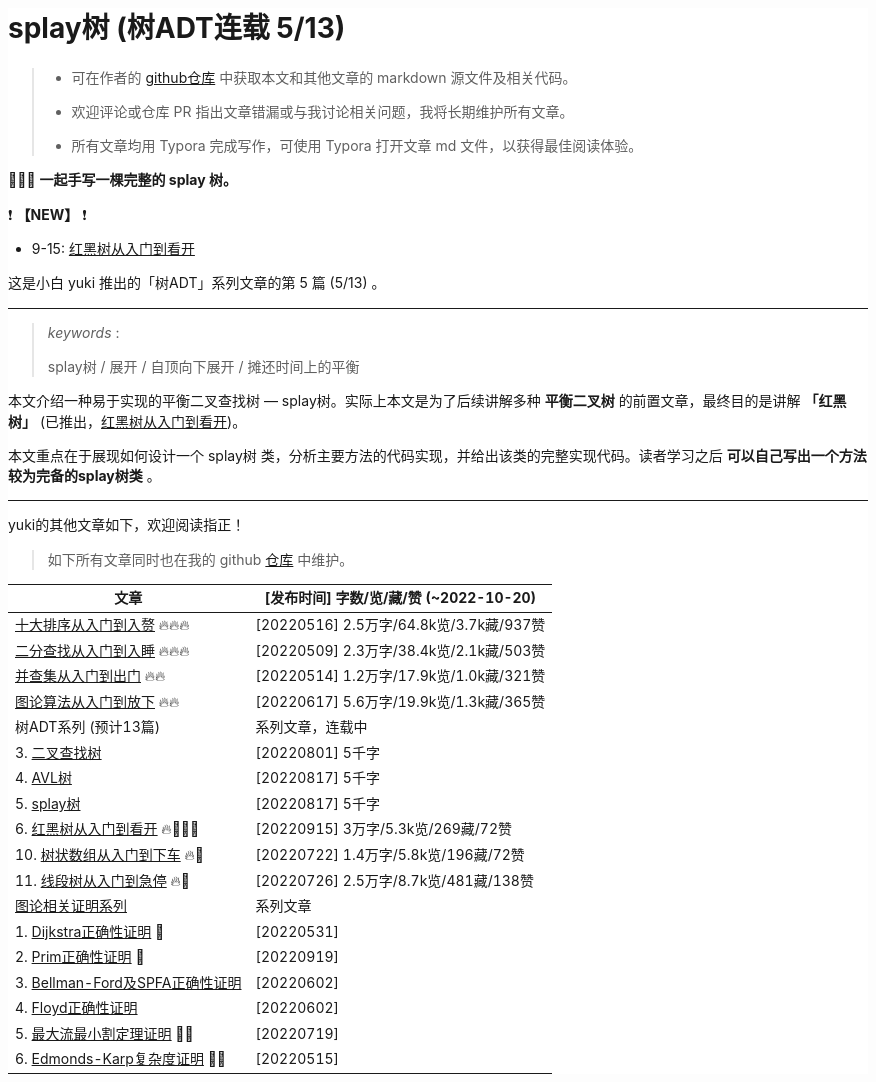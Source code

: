 # splay树 (树ADT连载 5/13)

> - 可在作者的 [github仓库](https://github.com/iyukiyama/leetcode-posts) 中获取本文和其他文章的 markdown 源文件及相关代码。
>
> - 欢迎评论或仓库 PR 指出文章错漏或与我讨论相关问题，我将长期维护所有文章。
> - 所有文章均用 Typora 完成写作，可使用 Typora 打开文章 md 文件，以获得最佳阅读体验。



🌲🌲🌲 **一起手写一棵完整的 splay 树。**

❗️ **【NEW】** ❗️

- 9-15:  [红黑树从入门到看开](https://leetcode.cn/circle/discuss/SwgIJV/)

这是小白 yuki 推出的「树ADT」系列文章的第 5 篇 (5/13) 。

***

> $keywords$ :
>
> splay树 / 展开 / 自顶向下展开 / 摊还时间上的平衡



本文介绍一种易于实现的平衡二叉查找树 –– splay树。实际上本文是为了后续讲解多种 **平衡二叉树** 的前置文章，最终目的是讲解 **「红黑树」** (已推出，[红黑树从入门到看开](https://leetcode.cn/circle/discuss/SwgIJV/))。

本文重点在于展现如何设计一个 splay树 类，分析主要方法的代码实现，并给出该类的完整实现代码。读者学习之后 **可以自己写出一个方法较为完备的splay树类** 。

***

yuki的其他文章如下，欢迎阅读指正！

> 如下所有文章同时也在我的 github [仓库](https://github.com/iyukiyama/leetcode-posts) 中维护。

| 文章                                                         | [发布时间] 字数/览/藏/赞 (~2022-10-20)   |
| ------------------------------------------------------------ | ---------------------------------------- |
| [十大排序从入门到入赘](https://leetcode.cn/circle/discuss/eBo9UB/)  🔥🔥🔥 | [20220516]  2.5万字/64.8k览/3.7k藏/937赞 |
| [二分查找从入门到入睡](https://leetcode.cn/circle/discuss/ooxfo8/) 🔥🔥🔥 | [20220509]  2.3万字/38.4k览/2.1k藏/503赞 |
| [并查集从入门到出门](https://leetcode.cn/circle/discuss/qmjuMW/) 🔥🔥 | [20220514]  1.2万字/17.9k览/1.0k藏/321赞 |
| [图论算法从入门到放下](https://leetcode.cn/circle/discuss/FyPTTM/) 🔥🔥 | [20220617]  5.6万字/19.9k览/1.3k藏/365赞 |
| 树ADT系列 (预计13篇)                                         | 系列文章，连载中                         |
| 3. [二叉查找树](https://leetcode.cn/circle/discuss/wPzlSb/)  | [20220801]  5千字                        |
| 4. [AVL树](https://leetcode.cn/circle/discuss/zbwD3p/)       | [20220817]  5千字                        |
| 5. [splay树](https://leetcode.cn/circle/discuss/BCK17f/)     | [20220817]  5千字                        |
| 6. [红黑树从入门到看开](https://leetcode.cn/circle/discuss/SwgIJV/) 🔥🤯🤯🤯 | [20220915]  3万字/5.3k览/269藏/72赞      |
| 10. [树状数组从入门到下车](https://leetcode.cn/circle/discuss/qGREiN/) 🔥🤯 | [20220722]  1.4万字/5.8k览/196藏/72赞    |
| 11. [线段树从入门到急停](https://leetcode.cn/circle/discuss/H4aMOn/) 🔥🤯 | [20220726]  2.5万字/8.7k览/481藏/138赞   |
| [图论相关证明系列](https://leetcode.cn/circle/discuss/GV0JrV/) | 系列文章                                 |
| 1. [Dijkstra正确性证明](https://leetcode.cn/circle/discuss/jJQn7V/) 🤯 | [20220531]                               |
| 2. [Prim正确性证明](https://leetcode.cn/circle/discuss/VVEc8f/) 🤯 | [20220919]                               |
| 3. [Bellman-Ford及SPFA正确性证明](https://leetcode.cn/circle/discuss/xeEwYl/) | [20220602]                               |
| 4. [Floyd正确性证明](https://leetcode.cn/circle/discuss/Nbzix4/) | [20220602]                               |
| 5. [最大流最小割定理证明](https://leetcode.cn/circle/discuss/tMIy36/) 🤯🤯 | [20220719]                               |
| 6. [Edmonds-Karp复杂度证明](https://leetcode.cn/circle/discuss/tN3sZc/) 🤯🤯 | [20220515]                               |